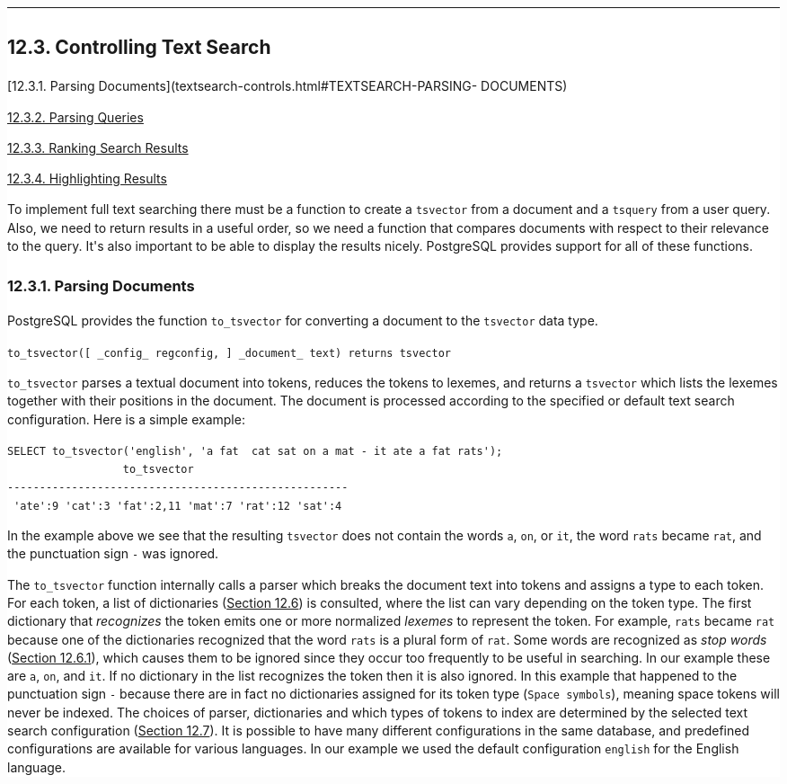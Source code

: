 * * *

## 12.3. Controlling Text Search #

[12.3.1. Parsing Documents](textsearch-controls.html#TEXTSEARCH-PARSING-
DOCUMENTS)

[12.3.2. Parsing Queries](textsearch-controls.html#TEXTSEARCH-PARSING-QUERIES)

[12.3.3. Ranking Search Results](textsearch-controls.html#TEXTSEARCH-RANKING)

[12.3.4. Highlighting Results](textsearch-controls.html#TEXTSEARCH-HEADLINE)

To implement full text searching there must be a function to create a
`tsvector` from a document and a `tsquery` from a user query. Also, we need to
return results in a useful order, so we need a function that compares
documents with respect to their relevance to the query. It's also important to
be able to display the results nicely. PostgreSQL provides support for all of
these functions.

### 12.3.1. Parsing Documents #

PostgreSQL provides the function `to_tsvector` for converting a document to
the `tsvector` data type.

    
    
    to_tsvector([ _config_ regconfig, ] _document_ text) returns tsvector
    

`to_tsvector` parses a textual document into tokens, reduces the tokens to
lexemes, and returns a `tsvector` which lists the lexemes together with their
positions in the document. The document is processed according to the
specified or default text search configuration. Here is a simple example:

    
    
    SELECT to_tsvector('english', 'a fat  cat sat on a mat - it ate a fat rats');
                      to_tsvector
    -----------------------------------------------------
     'ate':9 'cat':3 'fat':2,11 'mat':7 'rat':12 'sat':4
    

In the example above we see that the resulting `tsvector` does not contain the
words `a`, `on`, or `it`, the word `rats` became `rat`, and the punctuation
sign `-` was ignored.

The `to_tsvector` function internally calls a parser which breaks the document
text into tokens and assigns a type to each token. For each token, a list of
dictionaries ([Section 12.6](textsearch-dictionaries.html
"12.6. Dictionaries")) is consulted, where the list can vary depending on the
token type. The first dictionary that _recognizes_ the token emits one or more
normalized _lexemes_ to represent the token. For example, `rats` became `rat`
because one of the dictionaries recognized that the word `rats` is a plural
form of `rat`. Some words are recognized as _stop words_ ([Section
12.6.1](textsearch-dictionaries.html#TEXTSEARCH-STOPWORDS "12.6.1. Stop
Words")), which causes them to be ignored since they occur too frequently to
be useful in searching. In our example these are `a`, `on`, and `it`. If no
dictionary in the list recognizes the token then it is also ignored. In this
example that happened to the punctuation sign `-` because there are in fact no
dictionaries assigned for its token type (`Space symbols`), meaning space
tokens will never be indexed. The choices of parser, dictionaries and which
types of tokens to index are determined by the selected text search
configuration ([Section 12.7](textsearch-configuration.html
"12.7. Configuration Example")). It is possible to have many different
configurations in the same database, and predefined configurations are
available for various languages. In our example we used the default
configuration `english` for the English language.
